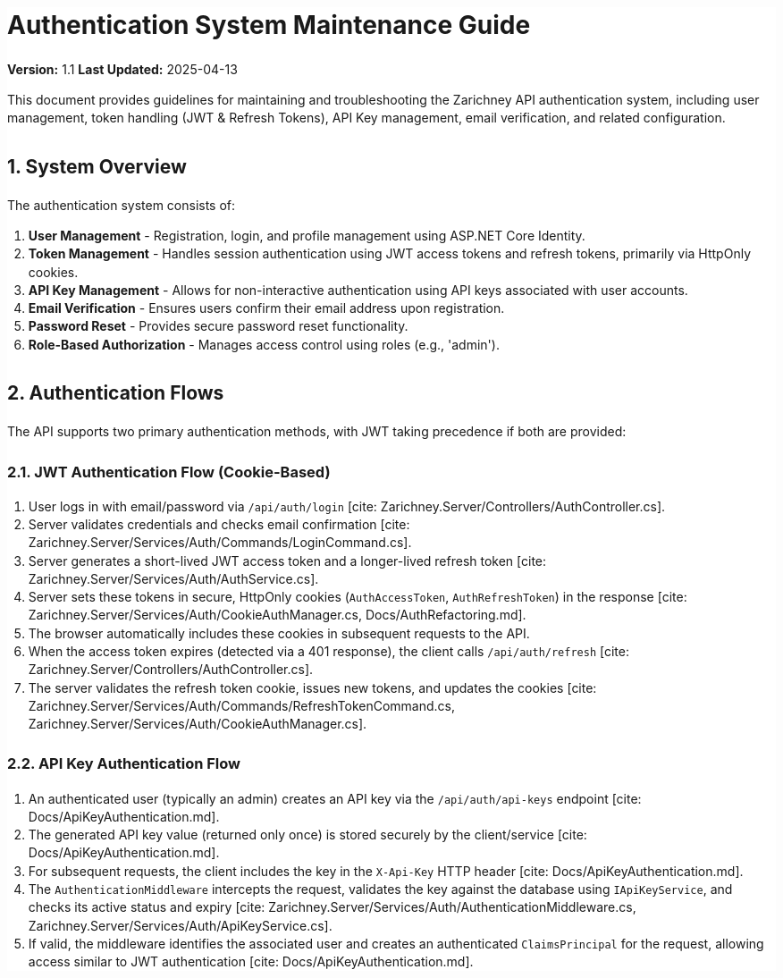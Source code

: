 # Authentication System Maintenance Guide

**Version:** 1.1
**Last Updated:** 2025-04-13

This document provides guidelines for maintaining and troubleshooting the Zarichney API authentication system, including user management, token handling (JWT & Refresh Tokens), API Key management, email verification, and related configuration.

## 1. System Overview

The authentication system consists of:

1.  **User Management** - Registration, login, and profile management using ASP.NET Core Identity.
2.  **Token Management** - Handles session authentication using JWT access tokens and refresh tokens, primarily via HttpOnly cookies.
3.  **API Key Management** - Allows for non-interactive authentication using API keys associated with user accounts.
4.  **Email Verification** - Ensures users confirm their email address upon registration.
5.  **Password Reset** - Provides secure password reset functionality.
6.  **Role-Based Authorization** - Manages access control using roles (e.g., 'admin').

## 2. Authentication Flows

The API supports two primary authentication methods, with JWT taking precedence if both are provided:

### 2.1. JWT Authentication Flow (Cookie-Based)

1.  User logs in with email/password via `/api/auth/login` [cite: Zarichney.Server/Controllers/AuthController.cs].
2.  Server validates credentials and checks email confirmation [cite: Zarichney.Server/Services/Auth/Commands/LoginCommand.cs].
3.  Server generates a short-lived JWT access token and a longer-lived refresh token [cite: Zarichney.Server/Services/Auth/AuthService.cs].
4.  Server sets these tokens in secure, HttpOnly cookies (`AuthAccessToken`, `AuthRefreshToken`) in the response [cite: Zarichney.Server/Services/Auth/CookieAuthManager.cs, Docs/AuthRefactoring.md].
5.  The browser automatically includes these cookies in subsequent requests to the API.
6.  When the access token expires (detected via a 401 response), the client calls `/api/auth/refresh` [cite: Zarichney.Server/Controllers/AuthController.cs].
7.  The server validates the refresh token cookie, issues new tokens, and updates the cookies [cite: Zarichney.Server/Services/Auth/Commands/RefreshTokenCommand.cs, Zarichney.Server/Services/Auth/CookieAuthManager.cs].

### 2.2. API Key Authentication Flow

1.  An authenticated user (typically an admin) creates an API key via the `/api/auth/api-keys` endpoint [cite: Docs/ApiKeyAuthentication.md].
2.  The generated API key value (returned only once) is stored securely by the client/service [cite: Docs/ApiKeyAuthentication.md].
3.  For subsequent requests, the client includes the key in the `X-Api-Key` HTTP header [cite: Docs/ApiKeyAuthentication.md].
4.  The `AuthenticationMiddleware` intercepts the request, validates the key against the database using `IApiKeyService`, and checks its active status and expiry [cite: Zarichney.Server/Services/Auth/AuthenticationMiddleware.cs, Zarichney.Server/Services/Auth/ApiKeyService.cs].
5.  If valid, the middleware identifies the associated user and creates an authenticated `ClaimsPrincipal` for the request, allowing access similar to JWT authentication [cite: Docs/ApiKeyAuthentication.md].
